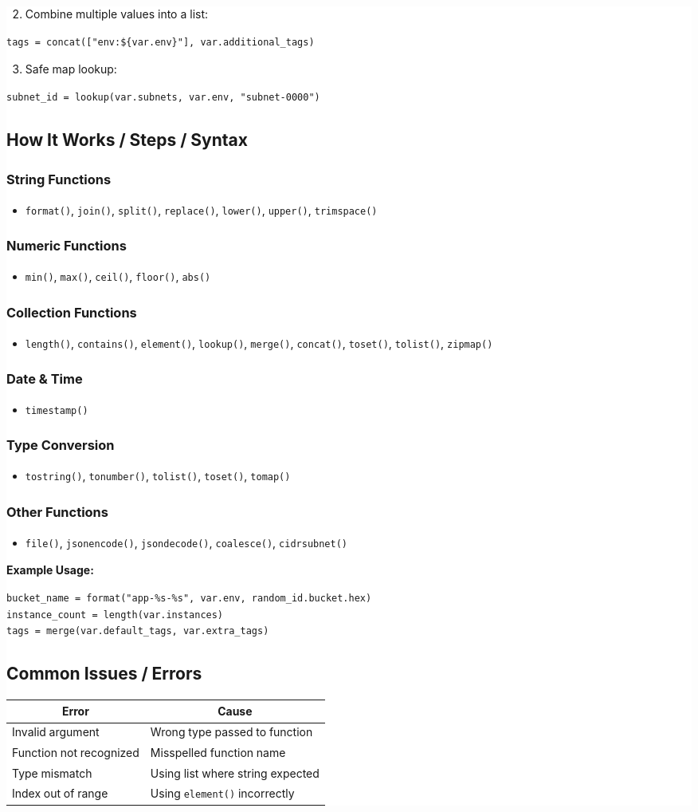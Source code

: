 2. Combine multiple values into a list:

```hcl
tags = concat(["env:${var.env}"], var.additional_tags)
```

3. Safe map lookup:

```hcl
subnet_id = lookup(var.subnets, var.env, "subnet-0000")
```

## How It Works / Steps / Syntax

### String Functions

* `format()`, `join()`, `split()`, `replace()`, `lower()`, `upper()`, `trimspace()`

### Numeric Functions

* `min()`, `max()`, `ceil()`, `floor()`, `abs()`

### Collection Functions

* `length()`, `contains()`, `element()`, `lookup()`, `merge()`, `concat()`, `toset()`, `tolist()`, `zipmap()`

### Date & Time

* `timestamp()`

### Type Conversion

* `tostring()`, `tonumber()`, `tolist()`, `toset()`, `tomap()`

### Other Functions

* `file()`, `jsonencode()`, `jsondecode()`, `coalesce()`, `cidrsubnet()`

**Example Usage:**

```hcl
bucket_name = format("app-%s-%s", var.env, random_id.bucket.hex)
instance_count = length(var.instances)
tags = merge(var.default_tags, var.extra_tags)
```

## Common Issues / Errors

| Error                   | Cause                            |
| ----------------------- | -------------------------------- |
| Invalid argument        | Wrong type passed to function    |
| Function not recognized | Misspelled function name         |
| Type mismatch           | Using list where string expected |
| Index out of range      | Using `element()` incorrectly    |

